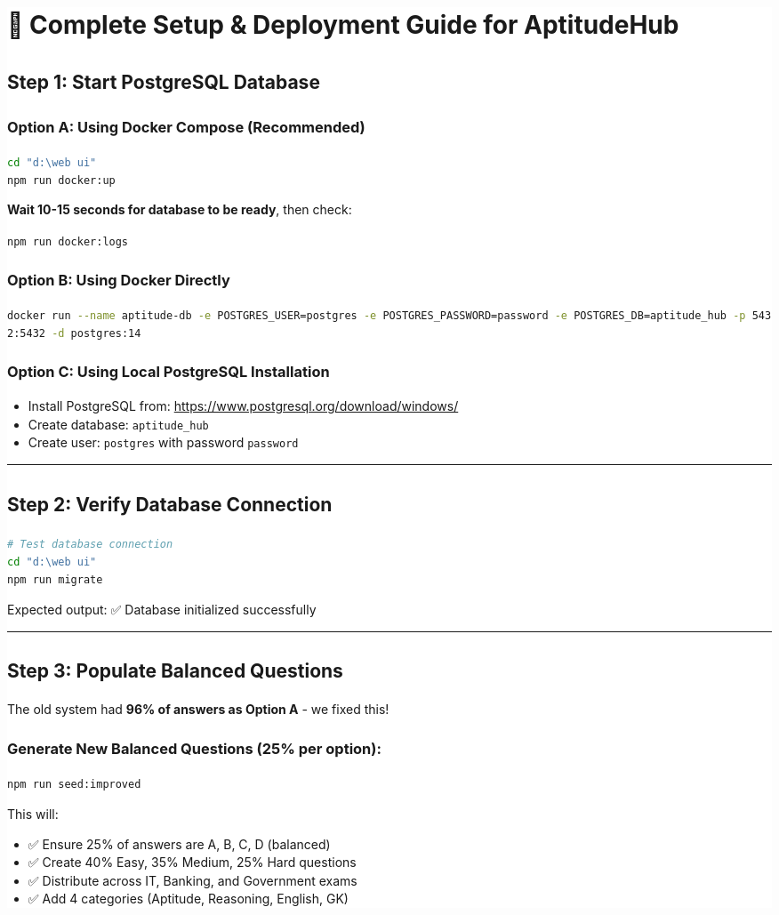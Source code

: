 # 🚀 Complete Setup & Deployment Guide for AptitudeHub

## Step 1: Start PostgreSQL Database

### Option A: Using Docker Compose (Recommended)
```bash
cd "d:\web ui"
npm run docker:up
```

**Wait 10-15 seconds for database to be ready**, then check:
```bash
npm run docker:logs
```

### Option B: Using Docker Directly
```bash
docker run --name aptitude-db -e POSTGRES_USER=postgres -e POSTGRES_PASSWORD=password -e POSTGRES_DB=aptitude_hub -p 5432:5432 -d postgres:14
```

### Option C: Using Local PostgreSQL Installation
- Install PostgreSQL from: https://www.postgresql.org/download/windows/
- Create database: `aptitude_hub`
- Create user: `postgres` with password `password`

---

## Step 2: Verify Database Connection

```bash
# Test database connection
cd "d:\web ui"
npm run migrate
```

Expected output: ✅ Database initialized successfully

---

## Step 3: Populate Balanced Questions

The old system had **96% of answers as Option A** - we fixed this!

### Generate New Balanced Questions (25% per option):
```bash
npm run seed:improved
```

This will:
- ✅ Ensure 25% of answers are A, B, C, D (balanced)
- ✅ Create 40% Easy, 35% Medium, 25% Hard questions
- ✅ Distribute across IT, Banking, and Government exams
- ✅ Add 4 categories (Aptitude, Reasoning, English, GK)
